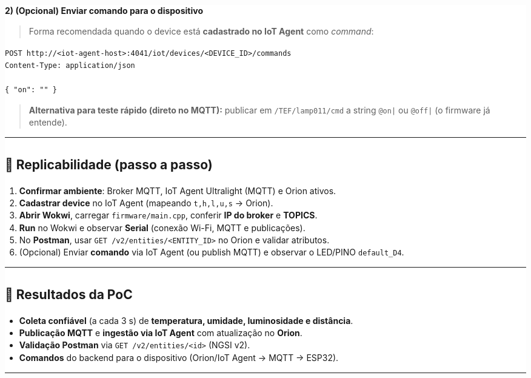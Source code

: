 **2) (Opcional) Enviar comando para o dispositivo**

> Forma recomendada quando o device está **cadastrado no IoT Agent** como *command*:

```
POST http://<iot-agent-host>:4041/iot/devices/<DEVICE_ID>/commands
Content-Type: application/json

{ "on": "" }
```

> **Alternativa para teste rápido (direto no MQTT):** publicar em `/TEF/lamp011/cmd` a string `@on|` ou `@off|` (o firmware já entende).

---

## 🔁 Replicabilidade (passo a passo)

1. **Confirmar ambiente**: Broker MQTT, IoT Agent Ultralight (MQTT) e Orion ativos.
2. **Cadastrar device** no IoT Agent (mapeando `t,h,l,u,s` → Orion).
3. **Abrir Wokwi**, carregar `firmware/main.cpp`, conferir **IP do broker** e **TOPICS**.
4. **Run** no Wokwi e observar **Serial** (conexão Wi-Fi, MQTT e publicações).
5. No **Postman**, usar `GET /v2/entities/<ENTITY_ID>` no Orion e validar atributos.
6. (Opcional) Enviar **comando** via IoT Agent (ou publish MQTT) e observar o LED/PINO `default_D4`.

---

## 🧪 Resultados da PoC

* **Coleta confiável** (a cada 3 s) de **temperatura, umidade, luminosidade e distância**.
* **Publicação MQTT** e **ingestão via IoT Agent** com atualização no **Orion**.
* **Validação Postman** via `GET /v2/entities/<id>` (NGSI v2).
* **Comandos** do backend para o dispositivo (Orion/IoT Agent → MQTT → ESP32).

---
